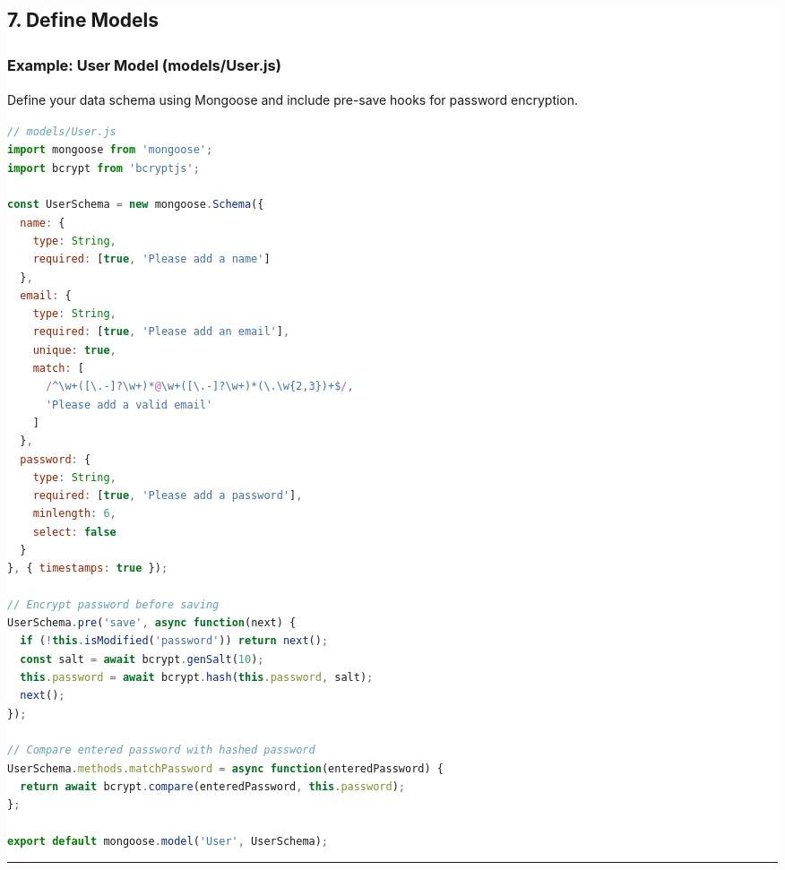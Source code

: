 
## 7. Define Models

### Example: User Model (models/User.js)

Define your data schema using Mongoose and include pre-save hooks for password encryption.

```javascript
// models/User.js
import mongoose from 'mongoose';
import bcrypt from 'bcryptjs';

const UserSchema = new mongoose.Schema({
  name: {
    type: String,
    required: [true, 'Please add a name']
  },
  email: {
    type: String,
    required: [true, 'Please add an email'],
    unique: true,
    match: [
      /^\w+([\.-]?\w+)*@\w+([\.-]?\w+)*(\.\w{2,3})+$/,
      'Please add a valid email'
    ]
  },
  password: {
    type: String,
    required: [true, 'Please add a password'],
    minlength: 6,
    select: false
  }
}, { timestamps: true });

// Encrypt password before saving
UserSchema.pre('save', async function(next) {
  if (!this.isModified('password')) return next();
  const salt = await bcrypt.genSalt(10);
  this.password = await bcrypt.hash(this.password, salt);
  next();
});

// Compare entered password with hashed password
UserSchema.methods.matchPassword = async function(enteredPassword) {
  return await bcrypt.compare(enteredPassword, this.password);
};

export default mongoose.model('User', UserSchema);

```

----------
